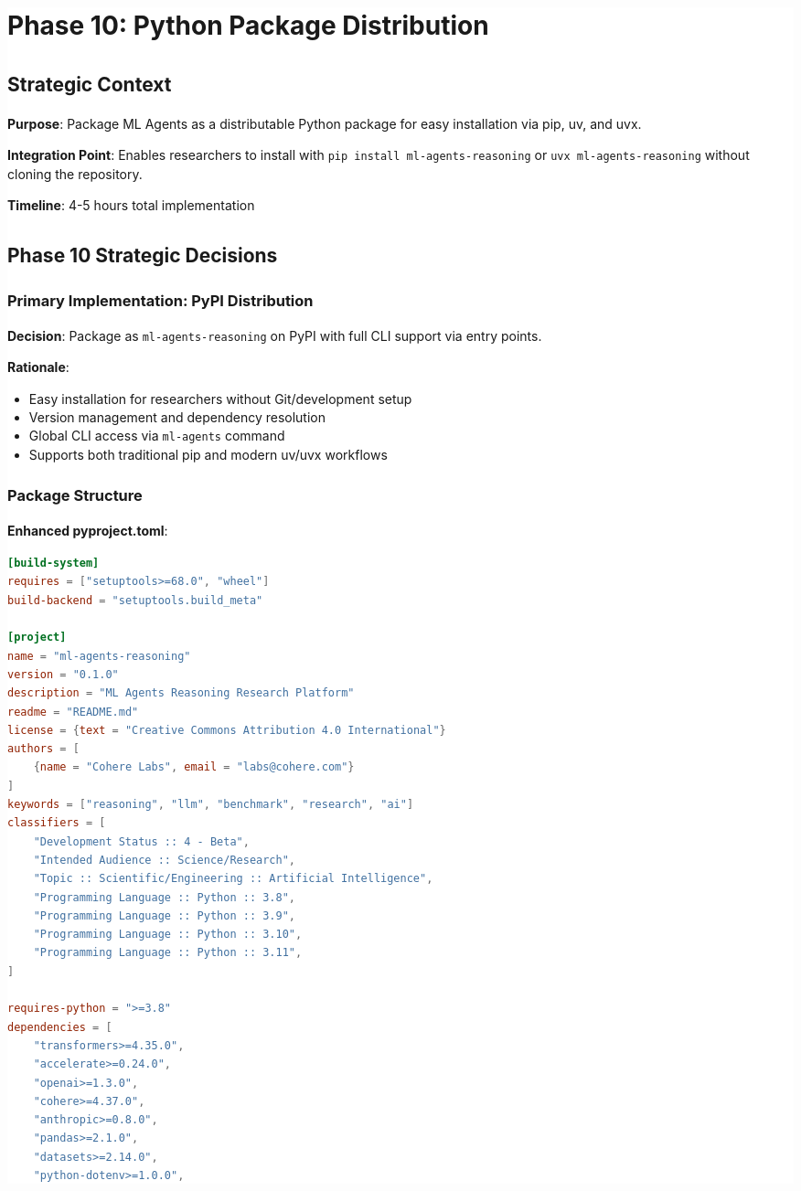 # Phase 10: Python Package Distribution

## Strategic Context

**Purpose**: Package ML Agents as a distributable Python package for easy installation via pip, uv, and uvx.

**Integration Point**: Enables researchers to install with `pip install ml-agents-reasoning` or `uvx ml-agents-reasoning` without cloning the repository.

**Timeline**: 4-5 hours total implementation

## Phase 10 Strategic Decisions

### **Primary Implementation: PyPI Distribution**

**Decision**: Package as `ml-agents-reasoning` on PyPI with full CLI support via entry points.

**Rationale**:

- Easy installation for researchers without Git/development setup
- Version management and dependency resolution
- Global CLI access via `ml-agents` command
- Supports both traditional pip and modern uv/uvx workflows

### **Package Structure**

**Enhanced pyproject.toml**:

```toml
[build-system]
requires = ["setuptools>=68.0", "wheel"]
build-backend = "setuptools.build_meta"

[project]
name = "ml-agents-reasoning"
version = "0.1.0"
description = "ML Agents Reasoning Research Platform"
readme = "README.md"
license = {text = "Creative Commons Attribution 4.0 International"}
authors = [
    {name = "Cohere Labs", email = "labs@cohere.com"}
]
keywords = ["reasoning", "llm", "benchmark", "research", "ai"]
classifiers = [
    "Development Status :: 4 - Beta",
    "Intended Audience :: Science/Research",
    "Topic :: Scientific/Engineering :: Artificial Intelligence",
    "Programming Language :: Python :: 3.8",
    "Programming Language :: Python :: 3.9",
    "Programming Language :: Python :: 3.10",
    "Programming Language :: Python :: 3.11",
]

requires-python = ">=3.8"
dependencies = [
    "transformers>=4.35.0",
    "accelerate>=0.24.0",
    "openai>=1.3.0",
    "cohere>=4.37.0",
    "anthropic>=0.8.0",
    "pandas>=2.1.0",
    "datasets>=2.14.0",
    "python-dotenv>=1.0.0",
```
